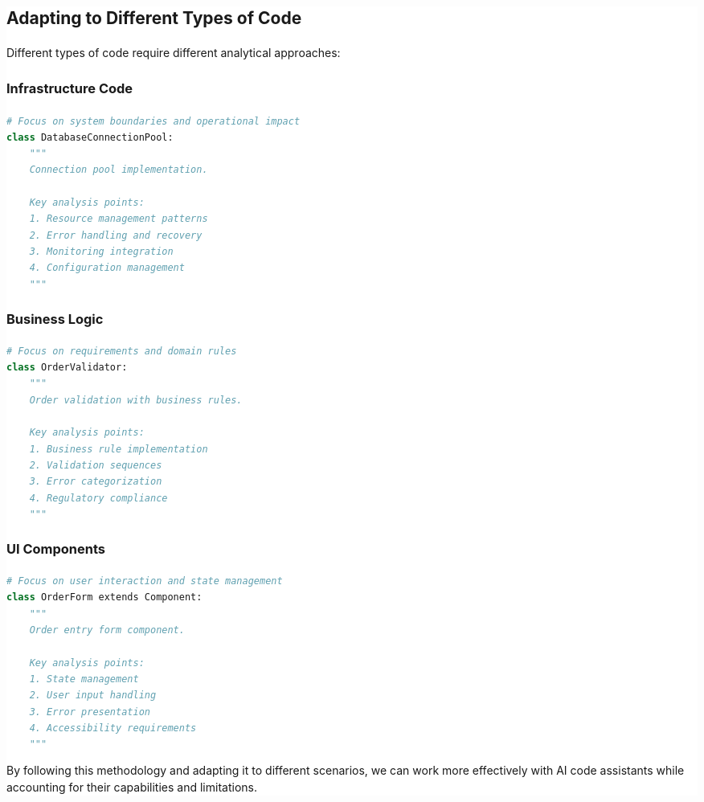 ## Adapting to Different Types of Code

Different types of code require different analytical approaches:

### Infrastructure Code
```python
# Focus on system boundaries and operational impact
class DatabaseConnectionPool:
    """
    Connection pool implementation.
    
    Key analysis points:
    1. Resource management patterns
    2. Error handling and recovery
    3. Monitoring integration
    4. Configuration management
    """
```

### Business Logic
```python
# Focus on requirements and domain rules
class OrderValidator:
    """
    Order validation with business rules.
    
    Key analysis points:
    1. Business rule implementation
    2. Validation sequences
    3. Error categorization
    4. Regulatory compliance
    """
```

### UI Components
```python
# Focus on user interaction and state management
class OrderForm extends Component:
    """
    Order entry form component.
    
    Key analysis points:
    1. State management
    2. User input handling
    3. Error presentation
    4. Accessibility requirements
    """
```

By following this methodology and adapting it to different scenarios, we can work more effectively with AI code assistants while accounting for their capabilities and limitations.
